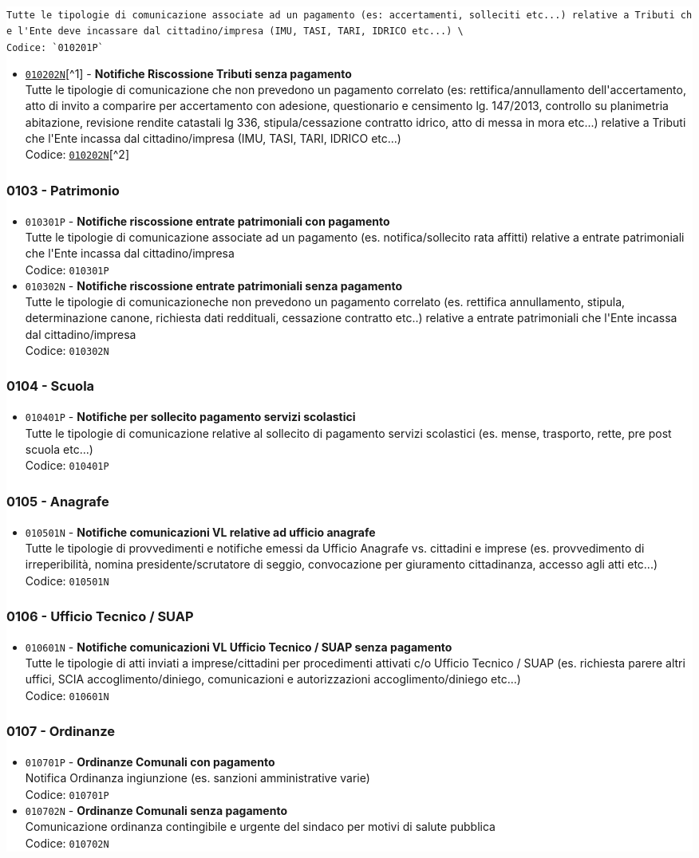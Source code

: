     Tutte le tipologie di comunicazione associate ad un pagamento (es: accertamenti, solleciti etc...) relative a Tributi che l'Ente deve incassare dal cittadino/impresa (IMU, TASI, TARI, IDRICO etc...) \
    Codice: `010201P`
* [`010202N`](#user-content-fn-1)[^1] - **Notifiche Riscossione Tributi senza pagamento**\
  Tutte le tipologie di comunicazione che non prevedono un pagamento correlato (es: rettifica/annullamento dell'accertamento, atto di invito a comparire per accertamento con adesione, questionario e censimento lg. 147/2013, controllo su planimetria abitazione, revisione rendite catastali lg 336, stipula/cessazione contratto idrico, atto di messa in mora etc...) relative a Tributi che l'Ente incassa dal cittadino/impresa (IMU, TASI, TARI, IDRICO etc...) \
  Codice: [`010202N`](#user-content-fn-2)[^2]

### 0103 - Patrimonio&#x20;

* `010301P` - **Notifiche riscossione entrate patrimoniali con pagamento**\
  Tutte le tipologie di comunicazione associate ad un pagamento (es. notifica/sollecito rata affitti) relative a entrate patrimoniali che l'Ente incassa dal cittadino/impresa\
  Codice: `010301P`
* `010302N` - **Notifiche riscossione entrate patrimoniali senza pagamento**\
  Tutte le tipologie di comunicazioneche non prevedono un pagamento correlato (es. rettifica annullamento, stipula, determinazione canone, richiesta dati reddituali, cessazione contratto etc..) relative a entrate patrimoniali che l'Ente incassa dal cittadino/impresa\
  Codice: `010302N`&#x20;

### 0104 - Scuola

* `010401P` - **Notifiche per sollecito pagamento servizi scolastici**\
  Tutte le tipologie di comunicazione relative al sollecito di pagamento servizi scolastici (es. mense, trasporto, rette, pre post scuola etc...) \
  Codice: `010401P`&#x20;

### 0105 - Anagrafe

* `010501N` - **Notifiche comunicazioni VL relative ad ufficio anagrafe**\
  Tutte le tipologie di provvedimenti e notifiche emessi da Ufficio Anagrafe vs. cittadini e imprese (es. provvedimento di irreperibilità, nomina presidente/scrutatore di seggio, convocazione per giuramento cittadinanza, accesso agli atti etc...)\
  Codice: `010501N`&#x20;

### 0106 - Ufficio Tecnico / SUAP&#x20;

* `010601N` - **Notifiche comunicazioni VL Ufficio Tecnico / SUAP senza pagamento**\
  Tutte le tipologie di atti inviati a imprese/cittadini per procedimenti attivati c/o Ufficio Tecnico / SUAP (es. richiesta parere altri uffici, SCIA accoglimento/diniego, comunicazioni e autorizzazioni accoglimento/diniego etc...)\
  Codice: `010601N`&#x20;

### 0107 - Ordinanze&#x20;

* `010701P` - **Ordinanze Comunali con pagamento** \
  Notifica Ordinanza ingiunzione (es. sanzioni amministrative varie) \
  Codice: `010701P`&#x20;
* `010702N` - **Ordinanze Comunali senza pagamento** \
  Comunicazione ordinanza contingibile e urgente del sindaco per motivi di salute pubblica \
  Codice: `010702N`&#x20;
